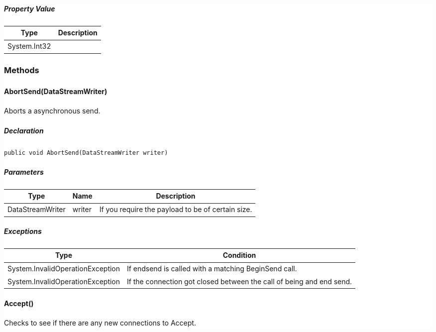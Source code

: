 </div>

##### Property Value

| Type         | Description |
|--------------|-------------|
| System.Int32 |             |

### Methods

#### AbortSend(DataStreamWriter)

<div class="markdown level1 summary">

Aborts a asynchronous send.

</div>

<div class="markdown level1 conceptual">

</div>

##### Declaration

<div class="codewrapper">

``` lang-csharp
public void AbortSend(DataStreamWriter writer)
```

</div>

##### Parameters

| Type             | Name   | Description                                       |
|------------------|--------|---------------------------------------------------|
| DataStreamWriter | writer | If you require the payload to be of certain size. |

##### Exceptions

| Type                             | Condition                                                            |
|----------------------------------|----------------------------------------------------------------------|
| System.InvalidOperationException | If endsend is called with a matching BeginSend call.                 |
| System.InvalidOperationException | If the connection got closed between the call of being and end send. |

#### Accept()

<div class="markdown level1 summary">

Checks to see if there are any new connections to Accept.

</div>

<div class="markdown level1 conceptual">

</div>
